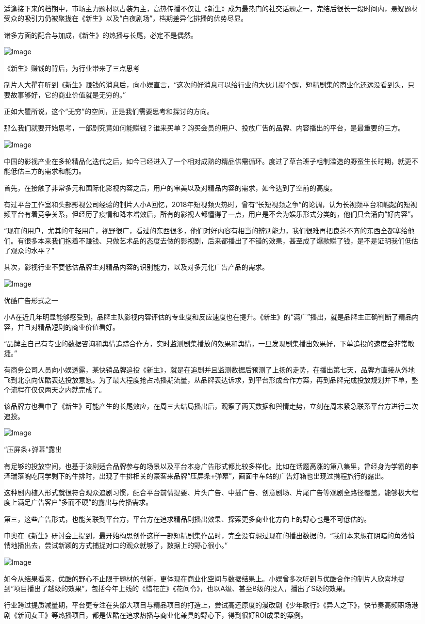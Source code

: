 适逢接下来的档期中，市场主力题材以古装为主，高热传播不仅让《新生》成为最热门的社交话题之一，完结后很长一段时间内，悬疑题材受众的吸引力仍被聚拢在《新生》以及“白夜剧场”，档期差异化排播的优势尽显。

诸多方面的配合与加成，《新生》的热播与长尾，必定不是偶然。

![Image](https://q6.itc.cn/images01/20240529/9a56f7162dcb4142adc3bc9a833b4cd0.png)

《新生》赚钱的背后，为行业带来了三点思考

制片人大瞿在听到《新生》赚钱的消息后，向小娱直言，“这次的好消息可以给行业的大伙儿提个醒，短精剧集的商业化还远没看到头，只要故事够好，它的商业价值就是无穷的。”

正如大瞿所说，这个“无穷”的空间，正是我们需要思考和探讨的方向。

那么我们就要开始思考，一部剧究竟如何能赚钱？谁来买单？购买会员的用户、投放广告的品牌、内容播出的平台，是最重要的三方。

![Image](https://q0.itc.cn/images01/20240529/f4186c4fb8d945269f4243c0d0ad5ee7.png)

中国的影视产业在多轮精品化迭代之后，如今已经进入了一个相对成熟的精品供需循环。度过了草台班子粗制滥造的野蛮生长时期，就更不能低估三方的需求和能力。

首先，在接触了非常多元和国际化影视内容之后，用户的审美以及对精品内容的需求，如今达到了空前的高度。

有过平台工作室和头部影视公司经验的制片人小A回忆，2018年短视频火热时，曾有“长短视频之争”的论调，认为长视频平台和崛起的短视频平台有着竞争关系，但经历了疫情和降本增效后，所有的影视人都懂得了一点，用户是不会为娱乐形式分类的，他们只会涌向“好内容”。

“现在的用户，尤其的年轻用户，视野很广，看过的东西很多，他们对好内容有相当的辨别能力，我们很难再把良莠不齐的东西全都塞给他们。有很多本来我们抱着不赚钱、只做艺术品的态度去做的影视剧，后来都播出了不错的效果，甚至成了爆款赚了钱，是不是证明我们低估了观众的水平？”

其次，影视行业不要低估品牌主对精品内容的识别能力，以及对多元化广告产品的需求。

![Image](https://q5.itc.cn/images01/20240529/2280306d55a04c5b93c3b45fb6ce87aa.png)

优酷广告形式之一

小A在近几年明显能够感受到，品牌主队影视内容评估的专业度和反应速度也在提升。《新生》的“满广”播出，就是品牌主正确判断了精品内容，并且对精品短剧的商业价值看好。

“品牌主自己有专业的数据咨询和舆情追踪合作方，实时监测剧集播放的效果和舆情，一旦发现剧集播出效果好，下单追投的速度会非常敏捷。”

有商务公司人员向小娱透露，某快销品牌追投《新生》，就是在追剧并且监测数据后预测了上扬的走势，在播出第七天，品牌方直接从外地飞到北京向优酷表达投放意愿。为了最大程度抢占热播期流量，从品牌表达诉求，到平台形成合作方案，再到品牌完成投放规划并下单，整个流程在仅仅两天之内就完成了。

该品牌方也看中了《新生》可能产生的长尾效应，在周三大结局播出后，观察了两天数据和舆情走势，立刻在周末紧急联系平台方进行二次追投。

![Image](https://q3.itc.cn/images01/20240529/ab7dd95b533743048a3a4e2973ff95e8.jpeg)

“压屏条+弹幕”露出

有足够的投放空间，也基于该剧适合品牌参与的场景以及平台本身广告形式都比较多样化。比如在话题高涨的第八集里，曾经身为学霸的李泽瑞落魄吃同学剩下的牛排时，出现了牛排相关的豪客来品牌“压屏条+弹幕”，画面中车站的广告灯箱也出现过携程旅行的露出。

这种剧内植入形式就很符合观众追剧习惯，配合平台前情提要、片头广告、中插广告、创意剧场、片尾广告等观剧全路径覆盖，能够极大程度上满足广告客户“多而不硬”的露出与传播需求。

第三，这些广告形式，也能关联到平台方，平台方在追求精品剧播出效果、探索更多商业化方向上的野心也是不可低估的。

申奥在《新生》研讨会上提到，最开始构思创作这样一部短精剧集作品时，完全没有想过现在的播出数据的，“我们本来想在阴暗的角落悄悄地播出去，尝试新颖的方式捕捉对口的观众就够了，数据上的野心很小。”

![Image](https://q9.itc.cn/images01/20240529/67d941fec6dd4eb0b0c32f043719c43c.png)

如今从结果看来，优酷的野心不止限于题材的创新，更体现在商业化空间与数据结果上。小娱曾多次听到与优酷合作的制片人欣喜地提到“项目播出了越级的效果”，包括今年上线的《惜花芷》《花间令》，也以A级、甚至B级的投入，播出了S级的效果。

行业跨过提质减量期，平台更专注在头部大项目与精品项目的打造上，尝试高还原度的漫改剧《少年歌行》《异人之下》，快节奏高频职场港剧《新闻女王》等热播项目，都是优酷在追求热播与商业化兼具的野心下，得到很好ROI成果的案例。
